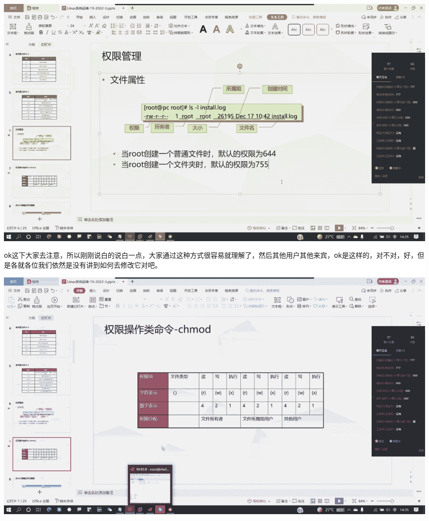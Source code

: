 ![](img/61b279fa07d2176a52ca7724d0a534a7_24.png)

ok这下大家去注意，所以刚刚说白的说白一点，大家通过这种方式很容易就理解了，然后其他用户其他来宾，ok是这样的，对不对，好，但是各就各位我们依然是没有讲到如何去修改它对吧。



![](img/61b279fa07d2176a52ca7724d0a534a7_26.png)
